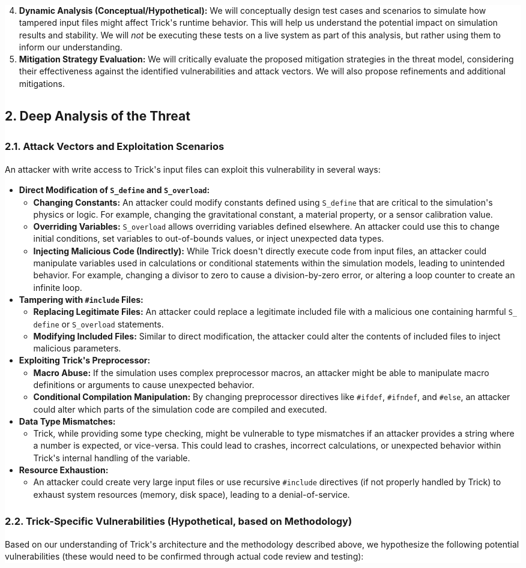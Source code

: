 4.  **Dynamic Analysis (Conceptual/Hypothetical):** We will conceptually design test cases and scenarios to simulate how tampered input files might affect Trick's runtime behavior.  This will help us understand the potential impact on simulation results and stability.  We will *not* be executing these tests on a live system as part of this analysis, but rather using them to inform our understanding.
5.  **Mitigation Strategy Evaluation:** We will critically evaluate the proposed mitigation strategies in the threat model, considering their effectiveness against the identified vulnerabilities and attack vectors.  We will also propose refinements and additional mitigations.

## 2. Deep Analysis of the Threat

### 2.1. Attack Vectors and Exploitation Scenarios

An attacker with write access to Trick's input files can exploit this vulnerability in several ways:

*   **Direct Modification of `S_define` and `S_overload`:**
    *   **Changing Constants:**  An attacker could modify constants defined using `S_define` that are critical to the simulation's physics or logic.  For example, changing the gravitational constant, a material property, or a sensor calibration value.
    *   **Overriding Variables:**  `S_overload` allows overriding variables defined elsewhere.  An attacker could use this to change initial conditions, set variables to out-of-bounds values, or inject unexpected data types.
    *   **Injecting Malicious Code (Indirectly):** While Trick doesn't directly execute code from input files, an attacker could manipulate variables used in calculations or conditional statements within the simulation models, leading to unintended behavior.  For example, changing a divisor to zero to cause a division-by-zero error, or altering a loop counter to create an infinite loop.
*   **Tampering with `#include` Files:**
    *   **Replacing Legitimate Files:** An attacker could replace a legitimate included file with a malicious one containing harmful `S_define` or `S_overload` statements.
    *   **Modifying Included Files:**  Similar to direct modification, the attacker could alter the contents of included files to inject malicious parameters.
*   **Exploiting Trick's Preprocessor:**
    *   **Macro Abuse:** If the simulation uses complex preprocessor macros, an attacker might be able to manipulate macro definitions or arguments to cause unexpected behavior.
    *   **Conditional Compilation Manipulation:**  By changing preprocessor directives like `#ifdef`, `#ifndef`, and `#else`, an attacker could alter which parts of the simulation code are compiled and executed.
*   **Data Type Mismatches:**
    *   Trick, while providing some type checking, might be vulnerable to type mismatches if an attacker provides a string where a number is expected, or vice-versa.  This could lead to crashes, incorrect calculations, or unexpected behavior within Trick's internal handling of the variable.
* **Resource Exhaustion:**
    *   An attacker could create very large input files or use recursive `#include` directives (if not properly handled by Trick) to exhaust system resources (memory, disk space), leading to a denial-of-service.

### 2.2. Trick-Specific Vulnerabilities (Hypothetical, based on Methodology)

Based on our understanding of Trick's architecture and the methodology described above, we hypothesize the following potential vulnerabilities (these would need to be confirmed through actual code review and testing):

